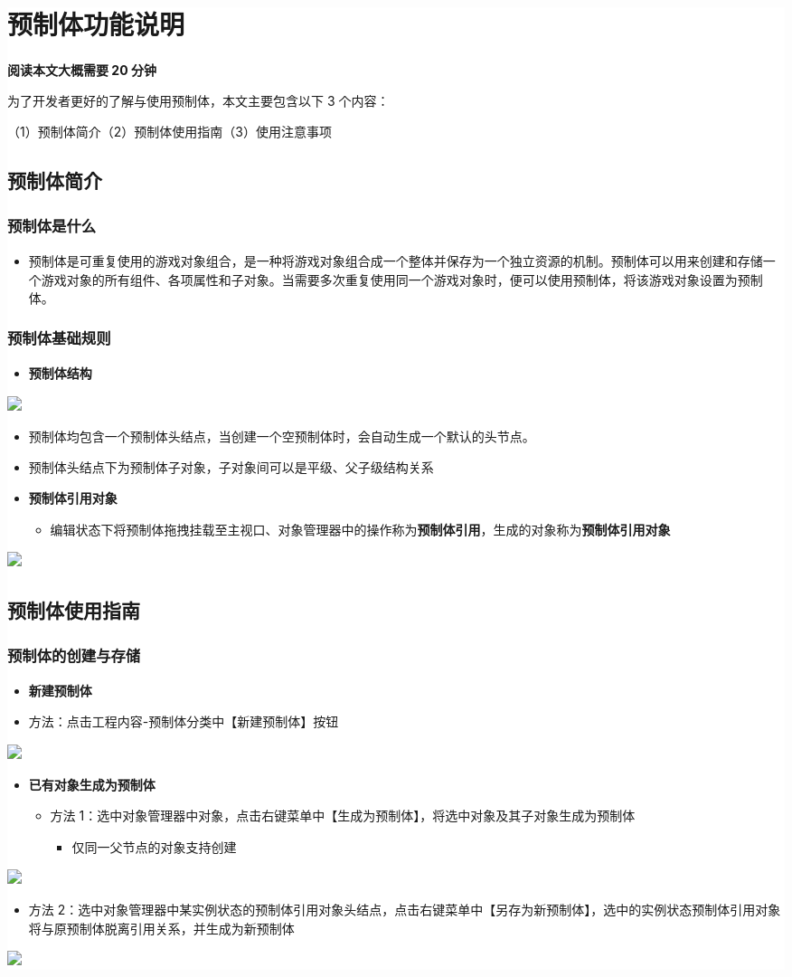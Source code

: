 # 预制体功能说明

**阅读本文大概需要 20 分钟**

为了开发者更好的了解与使用预制体，本文主要包含以下 3 个内容：

（1）预制体简介（2）预制体使用指南（3）使用注意事项

## 预制体简介

### 预制体是什么

- 预制体是可重复使用的游戏对象组合，是一种将游戏对象组合成一个整体并保存为一个独立资源的机制。预制体可以用来创建和存储一个游戏对象的所有组件、各项属性和子对象。当需要多次重复使用同一个游戏对象时，便可以使用预制体，将该游戏对象设置为预制体。



### 预制体基础规则

- **预制体结构**

![](https://wstatic-a1.233leyuan.com/productdocs/static/boxcnY362BcnTsQQcPL98Io67Hf.png)

- 预制体均包含一个预制体头结点，当创建一个空预制体时，会自动生成一个默认的头节点。
- 预制体头结点下为预制体子对象，子对象间可以是平级、父子级结构关系
  
- **预制体引用对象**

  - 编辑状态下将预制体拖拽挂载至主视口、对象管理器中的操作称为**预制体引用**，生成的对象称为**预制体引用对象**

![](https://wstatic-a1.233leyuan.com/productdocs/static/boxcnhsN5M3zEUZUHeA2sVbh4ld.png)



## 预制体使用指南

### 预制体的创建与存储

- **新建预制体**

- 方法：点击工程内容-预制体分类中【新建预制体】按钮

![](https://wstatic-a1.233leyuan.com/productdocs/static/boxcn9Bmp1nIqNhqZ3TSyFlqHxh.png)

- **已有对象生成为预制体**

  - 方法 1：选中对象管理器中对象，点击右键菜单中【生成为预制体】，将选中对象及其子对象生成为预制体

    - 仅同一父节点的对象支持创建

![](https://wstatic-a1.233leyuan.com/productdocs/static/boxcnmLnQKbMBV7ecapGW82uiRd.png)

- 方法 2：选中对象管理器中某实例状态的预制体引用对象头结点，点击右键菜单中【另存为新预制体】，选中的实例状态预制体引用对象将与原预制体脱离引用关系，并生成为新预制体

![](https://cdn.233xyx.com/online/gHwYLRrfpbDR1700726601533.jpg)
